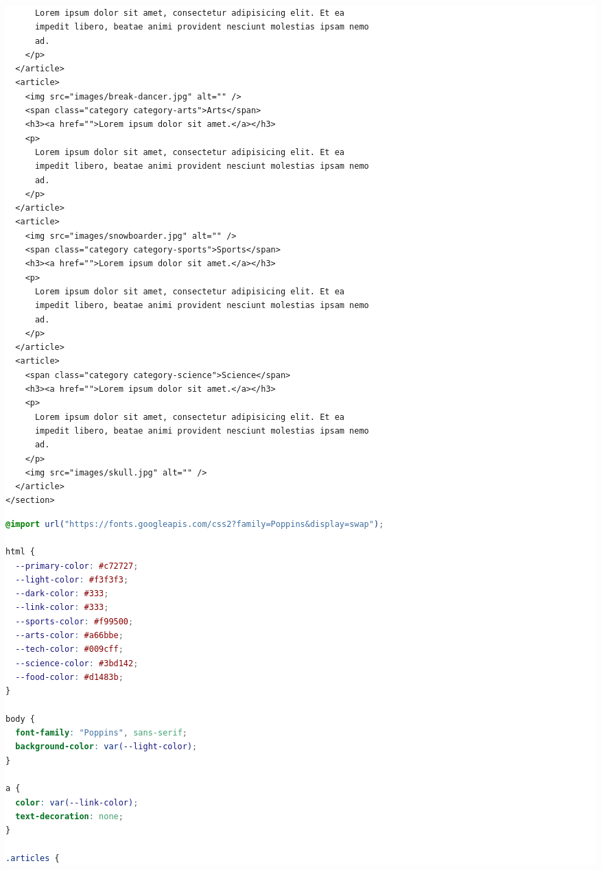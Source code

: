 ```markup
      Lorem ipsum dolor sit amet, consectetur adipisicing elit. Et ea
      impedit libero, beatae animi provident nesciunt molestias ipsam nemo
      ad.
    </p>
  </article>
  <article>
    <img src="images/break-dancer.jpg" alt="" />
    <span class="category category-arts">Arts</span>
    <h3><a href="">Lorem ipsum dolor sit amet.</a></h3>
    <p>
      Lorem ipsum dolor sit amet, consectetur adipisicing elit. Et ea
      impedit libero, beatae animi provident nesciunt molestias ipsam nemo
      ad.
    </p>
  </article>
  <article>
    <img src="images/snowboarder.jpg" alt="" />
    <span class="category category-sports">Sports</span>
    <h3><a href="">Lorem ipsum dolor sit amet.</a></h3>
    <p>
      Lorem ipsum dolor sit amet, consectetur adipisicing elit. Et ea
      impedit libero, beatae animi provident nesciunt molestias ipsam nemo
      ad.
    </p>
  </article>
  <article>
    <span class="category category-science">Science</span>
    <h3><a href="">Lorem ipsum dolor sit amet.</a></h3>
    <p>
      Lorem ipsum dolor sit amet, consectetur adipisicing elit. Et ea
      impedit libero, beatae animi provident nesciunt molestias ipsam nemo
      ad.
    </p>
    <img src="images/skull.jpg" alt="" />
  </article>
</section>
```

```css
@import url("https://fonts.googleapis.com/css2?family=Poppins&display=swap");

html {
  --primary-color: #c72727;
  --light-color: #f3f3f3;
  --dark-color: #333;
  --link-color: #333;
  --sports-color: #f99500;
  --arts-color: #a66bbe;
  --tech-color: #009cff;
  --science-color: #3bd142;
  --food-color: #d1483b;
}

body {
  font-family: "Poppins", sans-serif;
  background-color: var(--light-color);
}

a {
  color: var(--link-color);
  text-decoration: none;
}

.articles {
```
